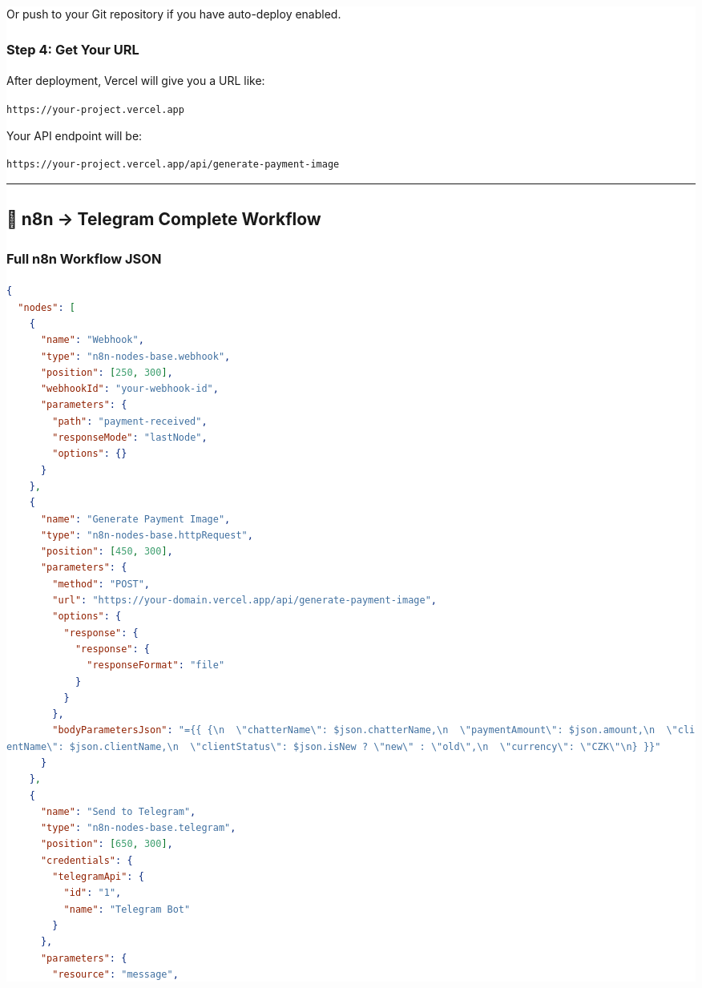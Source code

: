 Or push to your Git repository if you have auto-deploy enabled.

### Step 4: Get Your URL

After deployment, Vercel will give you a URL like:
```
https://your-project.vercel.app
```

Your API endpoint will be:
```
https://your-project.vercel.app/api/generate-payment-image
```

---

## 📱 n8n → Telegram Complete Workflow

### Full n8n Workflow JSON

```json
{
  "nodes": [
    {
      "name": "Webhook",
      "type": "n8n-nodes-base.webhook",
      "position": [250, 300],
      "webhookId": "your-webhook-id",
      "parameters": {
        "path": "payment-received",
        "responseMode": "lastNode",
        "options": {}
      }
    },
    {
      "name": "Generate Payment Image",
      "type": "n8n-nodes-base.httpRequest",
      "position": [450, 300],
      "parameters": {
        "method": "POST",
        "url": "https://your-domain.vercel.app/api/generate-payment-image",
        "options": {
          "response": {
            "response": {
              "responseFormat": "file"
            }
          }
        },
        "bodyParametersJson": "={{ {\n  \"chatterName\": $json.chatterName,\n  \"paymentAmount\": $json.amount,\n  \"clientName\": $json.clientName,\n  \"clientStatus\": $json.isNew ? \"new\" : \"old\",\n  \"currency\": \"CZK\"\n} }}"
      }
    },
    {
      "name": "Send to Telegram",
      "type": "n8n-nodes-base.telegram",
      "position": [650, 300],
      "credentials": {
        "telegramApi": {
          "id": "1",
          "name": "Telegram Bot"
        }
      },
      "parameters": {
        "resource": "message",
```